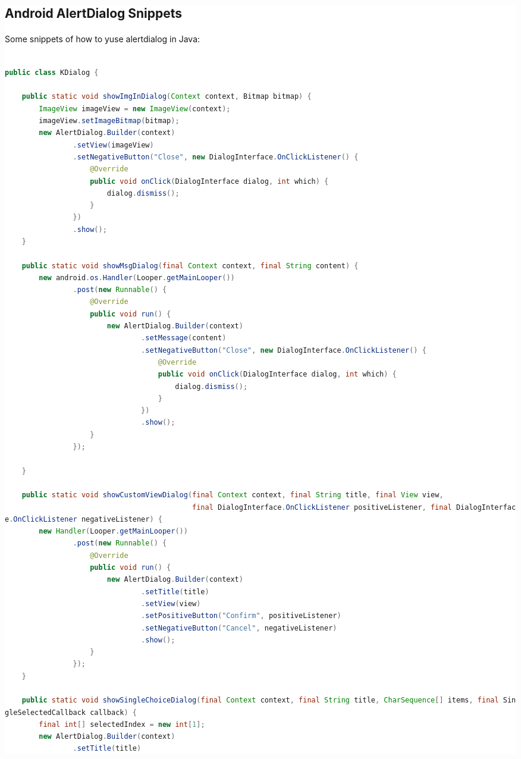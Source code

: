## Android AlertDialog Snippets

Some snippets of how to yuse alertdialog in Java:

```java

public class KDialog {

    public static void showImgInDialog(Context context, Bitmap bitmap) {
        ImageView imageView = new ImageView(context);
        imageView.setImageBitmap(bitmap);
        new AlertDialog.Builder(context)
                .setView(imageView)
                .setNegativeButton("Close", new DialogInterface.OnClickListener() {
                    @Override
                    public void onClick(DialogInterface dialog, int which) {
                        dialog.dismiss();
                    }
                })
                .show();
    }

    public static void showMsgDialog(final Context context, final String content) {
        new android.os.Handler(Looper.getMainLooper())
                .post(new Runnable() {
                    @Override
                    public void run() {
                        new AlertDialog.Builder(context)
                                .setMessage(content)
                                .setNegativeButton("Close", new DialogInterface.OnClickListener() {
                                    @Override
                                    public void onClick(DialogInterface dialog, int which) {
                                        dialog.dismiss();
                                    }
                                })
                                .show();
                    }
                });

    }

    public static void showCustomViewDialog(final Context context, final String title, final View view,
                                            final DialogInterface.OnClickListener positiveListener, final DialogInterface.OnClickListener negativeListener) {
        new Handler(Looper.getMainLooper())
                .post(new Runnable() {
                    @Override
                    public void run() {
                        new AlertDialog.Builder(context)
                                .setTitle(title)
                                .setView(view)
                                .setPositiveButton("Confirm", positiveListener)
                                .setNegativeButton("Cancel", negativeListener)
                                .show();
                    }
                });
    }

    public static void showSingleChoiceDialog(final Context context, final String title, CharSequence[] items, final SingleSelectedCallback callback) {
        final int[] selectedIndex = new int[1];
        new AlertDialog.Builder(context)
                .setTitle(title)
```